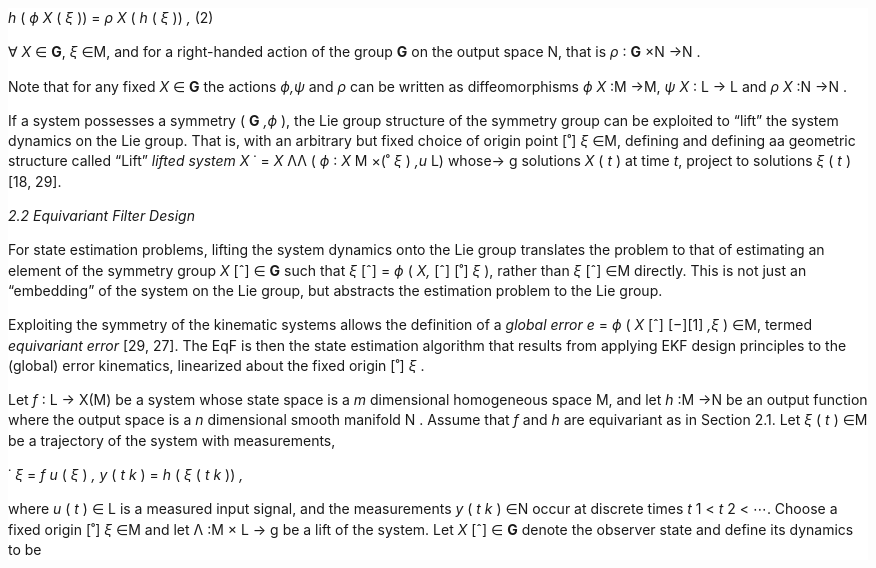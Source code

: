 
_h_ ( _ϕ_ _X_ ( _ξ_ )) = _ρ_ _X_ ( _h_ ( _ξ_ )) _,_ (2)


∀ _X_ ∈ **G**, _ξ_ ∈M, and for a right-handed action of the
group **G** on the output space N, that is _ρ_ ∶ **G** ×N →N .


Note that for any fixed _X_ ∈ **G** the actions _ϕ,ψ_ and _ρ_
can be written as diffeomorphisms _ϕ_ _X_ ∶M →M,
_ψ_ _X_ ∶ L → L and _ρ_ _X_ ∶N →N .


If a system possesses a symmetry ( **G** _,ϕ_ ), the Lie group
structure of the symmetry group can be exploited to “lift”
the system dynamics on the Lie group. That is, with an
arbitrary but fixed choice of origin point [˚] _ξ_ ∈M, defining
and defining aa geometric structure called “Lift” _lifted system_ _X_ ˙ = _X_ ΛΛ ( _ϕ_ ∶ _X_ M ×(˚ _ξ_ ) _,u_ L) whose→ g
solutions _X_ ( _t_ ) at time _t_, project to solutions _ξ_ ( _t_ ) [18, 29].


_2.2_ _Equivariant Filter Design_


For state estimation problems, lifting the system dynamics onto the Lie group translates the problem to that
of estimating an element of the symmetry group _X_ [ˆ] ∈ **G**
such that _ξ_ [ˆ] = _ϕ_ ( _X,_ [ˆ] [˚] _ξ_ ), rather than _ξ_ [ˆ] ∈M directly. This is
not just an “embedding” of the system on the Lie group,
but abstracts the estimation problem to the Lie group.



Exploiting the symmetry of the kinematic systems allows the definition of a _global error e_ = _ϕ_ ( _X_ [ˆ] [−][1] _,ξ_ ) ∈M,
termed _equivariant error_ [29, 27]. The EqF is then the
state estimation algorithm that results from applying
EKF design principles to the (global) error kinematics,
linearized about the fixed origin [˚] _ξ_ .


Let _f_ ∶ L → X(M) be a system whose state space is a _m_ dimensional homogeneous space M, and let _h_ ∶M →N
be an output function where the output space is a _n_ dimensional smooth manifold N . Assume that _f_ and _h_
are equivariant as in Section 2.1. Let _ξ_ ( _t_ ) ∈M be a
trajectory of the system with measurements,


˙
_ξ_ = _f_ _u_ ( _ξ_ ) _,_ _y_ ( _t_ _k_ ) = _h_ ( _ξ_ ( _t_ _k_ )) _,_


where _u_ ( _t_ ) ∈ L is a measured input signal, and the measurements _y_ ( _t_ _k_ ) ∈N occur at discrete times _t_ 1 < _t_ 2 < ⋯.
Choose a fixed origin [˚] _ξ_ ∈M and let Λ ∶M × L → g be
a lift of the system. Let _X_ [ˆ] ∈ **G** denote the observer state
and define its dynamics to be

